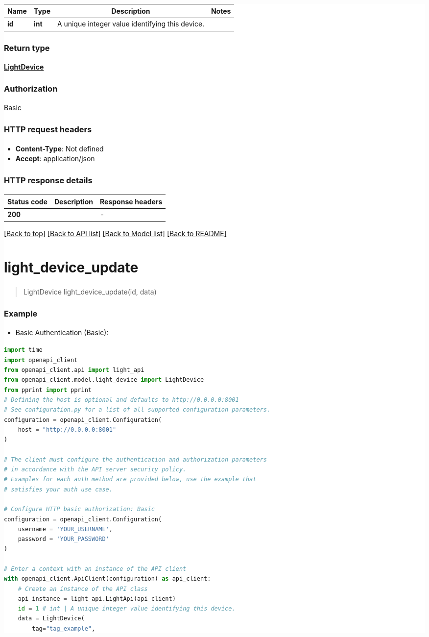 Name | Type | Description  | Notes
------------- | ------------- | ------------- | -------------
 **id** | **int**| A unique integer value identifying this device. |

### Return type

[**LightDevice**](LightDevice.md)

### Authorization

[Basic](../README.md#Basic)

### HTTP request headers

 - **Content-Type**: Not defined
 - **Accept**: application/json


### HTTP response details

| Status code | Description | Response headers |
|-------------|-------------|------------------|
**200** |  |  -  |

[[Back to top]](#) [[Back to API list]](../README.md#documentation-for-api-endpoints) [[Back to Model list]](../README.md#documentation-for-models) [[Back to README]](../README.md)

# **light_device_update**
> LightDevice light_device_update(id, data)



### Example

* Basic Authentication (Basic):

```python
import time
import openapi_client
from openapi_client.api import light_api
from openapi_client.model.light_device import LightDevice
from pprint import pprint
# Defining the host is optional and defaults to http://0.0.0.0:8001
# See configuration.py for a list of all supported configuration parameters.
configuration = openapi_client.Configuration(
    host = "http://0.0.0.0:8001"
)

# The client must configure the authentication and authorization parameters
# in accordance with the API server security policy.
# Examples for each auth method are provided below, use the example that
# satisfies your auth use case.

# Configure HTTP basic authorization: Basic
configuration = openapi_client.Configuration(
    username = 'YOUR_USERNAME',
    password = 'YOUR_PASSWORD'
)

# Enter a context with an instance of the API client
with openapi_client.ApiClient(configuration) as api_client:
    # Create an instance of the API class
    api_instance = light_api.LightApi(api_client)
    id = 1 # int | A unique integer value identifying this device.
    data = LightDevice(
        tag="tag_example",
```